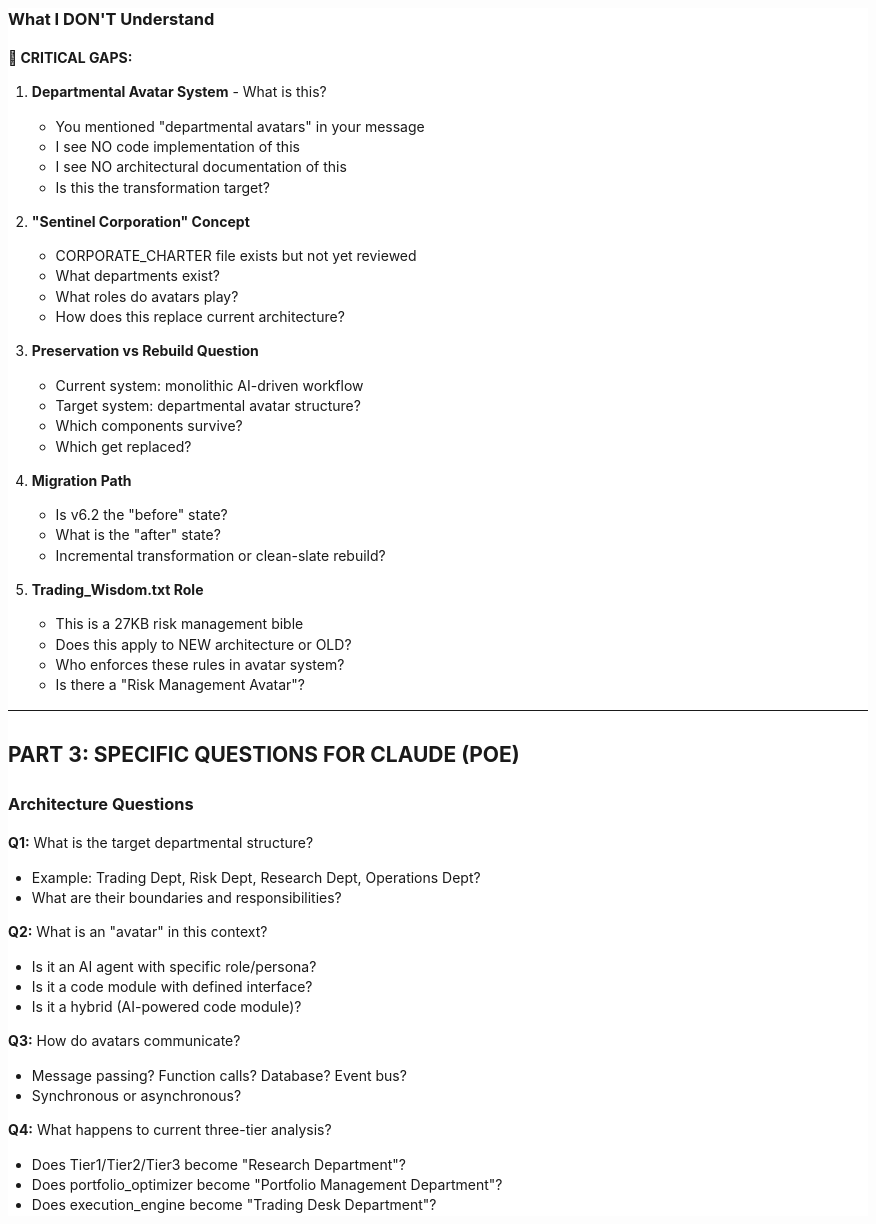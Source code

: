 ### What I DON'T Understand

**🚨 CRITICAL GAPS:**

1. **Departmental Avatar System** - What is this?
   - You mentioned "departmental avatars" in your message
   - I see NO code implementation of this
   - I see NO architectural documentation of this
   - Is this the transformation target?

2. **"Sentinel Corporation" Concept**
   - CORPORATE_CHARTER file exists but not yet reviewed
   - What departments exist?
   - What roles do avatars play?
   - How does this replace current architecture?

3. **Preservation vs Rebuild Question**
   - Current system: monolithic AI-driven workflow
   - Target system: departmental avatar structure?
   - Which components survive?
   - Which get replaced?

4. **Migration Path**
   - Is v6.2 the "before" state?
   - What is the "after" state?
   - Incremental transformation or clean-slate rebuild?

5. **Trading_Wisdom.txt Role**
   - This is a 27KB risk management bible
   - Does this apply to NEW architecture or OLD?
   - Who enforces these rules in avatar system?
   - Is there a "Risk Management Avatar"?

---

## PART 3: SPECIFIC QUESTIONS FOR CLAUDE (POE)

### Architecture Questions

**Q1:** What is the target departmental structure?
- Example: Trading Dept, Risk Dept, Research Dept, Operations Dept?
- What are their boundaries and responsibilities?

**Q2:** What is an "avatar" in this context?
- Is it an AI agent with specific role/persona?
- Is it a code module with defined interface?
- Is it a hybrid (AI-powered code module)?

**Q3:** How do avatars communicate?
- Message passing? Function calls? Database? Event bus?
- Synchronous or asynchronous?

**Q4:** What happens to current three-tier analysis?
- Does Tier1/Tier2/Tier3 become "Research Department"?
- Does portfolio_optimizer become "Portfolio Management Department"?
- Does execution_engine become "Trading Desk Department"?
